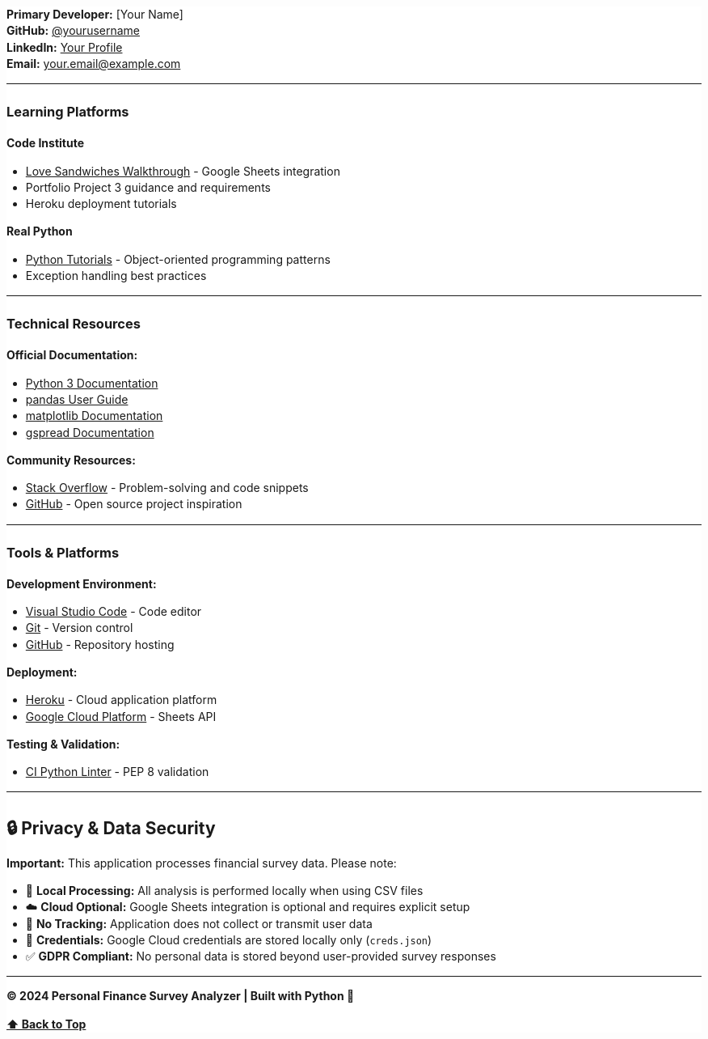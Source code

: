 **Primary Developer:** [Your Name]  
**GitHub:** [@yourusername](https://github.com/yourusername)  
**LinkedIn:** [Your Profile](https://www.linkedin.com/in/yourprofile)  
**Email:** your.email@example.com

---

### Learning Platforms

**Code Institute**
- [Love Sandwiches Walkthrough](https://learn.codeinstitute.net/) - Google Sheets integration
- Portfolio Project 3 guidance and requirements
- Heroku deployment tutorials

**Real Python**
- [Python Tutorials](https://realpython.com/) - Object-oriented programming patterns
- Exception handling best practices

---

### Technical Resources

**Official Documentation:**
- [Python 3 Documentation](https://docs.python.org/3/)
- [pandas User Guide](https://pandas.pydata.org/docs/user_guide/index.html)
- [matplotlib Documentation](https://matplotlib.org/stable/index.html)
- [gspread Documentation](https://docs.gspread.org/)

**Community Resources:**
- [Stack Overflow](https://stackoverflow.com/) - Problem-solving and code snippets
- [GitHub](https://github.com/) - Open source project inspiration

---

### Tools & Platforms

**Development Environment:**
- [Visual Studio Code](https://code.visualstudio.com/) - Code editor
- [Git](https://git-scm.com/) - Version control
- [GitHub](https://github.com/) - Repository hosting

**Deployment:**
- [Heroku](https://www.heroku.com/) - Cloud application platform
- [Google Cloud Platform](https://cloud.google.com/) - Sheets API

**Testing & Validation:**
- [CI Python Linter](https://pep8ci.herokuapp.com/) - PEP 8 validation

---

## 🔒 Privacy & Data Security

**Important:** This application processes financial survey data. Please note:

- 🔐 **Local Processing:** All analysis is performed locally when using CSV files
- ☁️ **Cloud Optional:** Google Sheets integration is optional and requires explicit setup
- 🚫 **No Tracking:** Application does not collect or transmit user data
- 🔑 **Credentials:** Google Cloud credentials are stored locally only (`creds.json`)
- ✅ **GDPR Compliant:** No personal data is stored beyond user-provided survey responses

---

**© 2024 Personal Finance Survey Analyzer | Built with Python 🐍**

**[⬆ Back to Top](#personal-finance-survey-analyzer)**